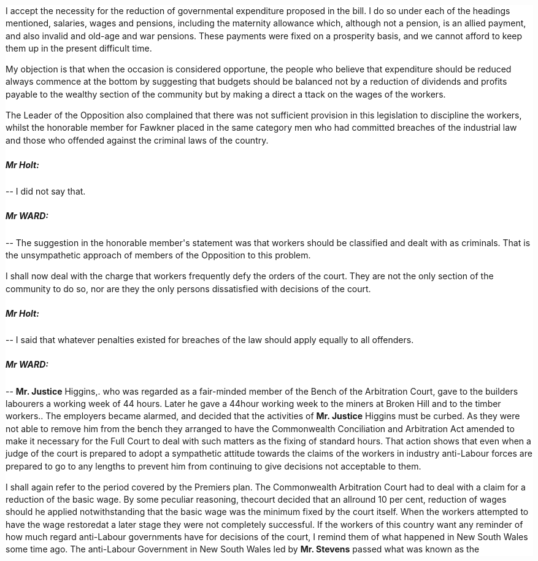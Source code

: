 I accept the necessity for the reduction of governmental expenditure proposed in the bill. I do so under each of the headings mentioned, salaries, wages and pensions, including the maternity allowance which, although not a pension, is an allied payment, and also invalid and old-age and war pensions. These payments were fixed on a prosperity basis, and we cannot afford to keep them up in the present difficult time. 

My objection is that when the occasion is considered opportune, the people who believe that expenditure should be reduced always commence at the bottom by suggesting that budgets should be balanced not by a reduction of dividends and profits payable to the wealthy section of the community but by making a direct a ttack on the wages of the workers. 

The Leader of the Opposition also complained that there was not sufficient provision in this legislation to discipline the workers, whilst the honorable member for Fawkner placed in the same category men who had committed breaches of the industrial law and those who offended against the criminal laws of the country. 

##### Mr Holt:

-- I did not say that. 

##### Mr WARD:

-- The suggestion in the honorable member's statement was that workers should be classified and dealt with as criminals. That is the unsympathetic approach of members of the Opposition to this problem. 

I shall now deal with the charge that workers frequently defy the orders of the court. They are not the only section of the community to do so, nor are they the only persons dissatisfied with decisions of the court. 

##### Mr Holt:

-- I said that whatever penalties existed for breaches of the law should apply equally to all offenders. 

##### Mr WARD:

--  **Mr. Justice**  Higgins,. who was regarded as a fair-minded member of the Bench of the Arbitration Court, gave to the builders labourers a working week of 44 hours. Later he gave a 44hour working week to the miners at Broken Hill and to the timber workers.. The employers became alarmed, and decided that the activities of  **Mr. Justice**  Higgins must be curbed. As they were not able to remove him from the bench they arranged to have the Commonwealth Conciliation and Arbitration Act amended to make it necessary for the Full Court to deal with such matters as the fixing of standard hours. That action shows that even when a judge of the court is prepared to adopt a sympathetic attitude towards the claims of the workers in industry anti-Labour forces are prepared to go to any lengths to prevent him from continuing to give decisions not acceptable to them. 

I shall again refer to the period covered by the Premiers plan. The Commonwealth Arbitration Court had to deal with a claim for a reduction of the basic wage. By some peculiar reasoning, thecourt decided that an allround 10 per cent, reduction of wages should he applied notwithstanding that the basic wage was the minimum fixed by the court itself. When the workers attempted to have the wage restoredat a later stage they were not completely successful. If the workers of this country want any reminder of how much regard anti-Labour governments have for decisions of the court, I remind them of what happened in New South Wales some time ago. The anti-Labour Government in New South Wales led by  **Mr. Stevens**  passed what was known as the 
